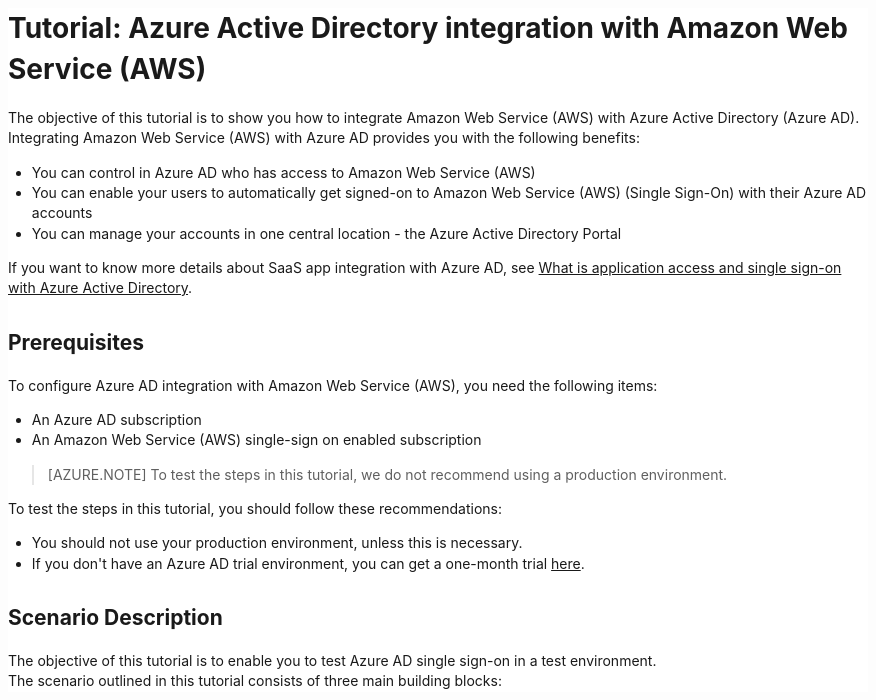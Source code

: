 <properties
    pageTitle="Tutorial: Azure Active Directory integration with Amazon Web Service (AWS) | Microsoft Azure"
    description="Learn how to use Amazon Web Services (AWS) with Azure Active Directory to enable single sign-on, automated provisioning, and more!"
    services="active-directory"
    documentationCenter=""
    authors="markusvi"
    manager="stevenpo"
    editor=""/>

<tags
    ms.service="active-directory"
    ms.workload="identity"
    ms.tgt_pltfrm="na"
    ms.devlang="na"
    ms.topic="article"
    ms.date="09/30/2015"
    ms.author="markvi"/>


# Tutorial: Azure Active Directory integration with Amazon Web Service (AWS)

The objective of this tutorial is to show you how to integrate Amazon Web Service (AWS) with Azure Active Directory (Azure AD).<br>Integrating Amazon Web Service (AWS) with Azure AD provides you with the following benefits: 

- You can control in Azure AD who has access to Amazon Web Service (AWS) 
- You can enable your users to automatically get signed-on to Amazon Web Service (AWS) (Single Sign-On) with their Azure AD accounts
- You can manage your accounts in one central location - the Azure Active Directory Portal

If you want to know more details about SaaS app integration with Azure AD, see [What is application access and single sign-on with Azure Active Directory](active-directory-appssoaccess-whatis.md).

## Prerequisites 

To configure Azure AD integration with Amazon Web Service (AWS), you need the following items:

- An Azure AD subscription
- An Amazon Web Service (AWS) single-sign on enabled subscription


> [AZURE.NOTE] To test the steps in this tutorial, we do not recommend using a production environment.


To test the steps in this tutorial, you should follow these recommendations:

- You should not use your production environment, unless this is necessary.
- If you don't have an Azure AD trial environment, you can get a one-month trial [here](https://azure.microsoft.com/pricing/free-trial/). 

 
## Scenario Description
The objective of this tutorial is to enable you to test Azure AD single sign-on in a test environment. <br>
The scenario outlined in this tutorial consists of three main building blocks:


[1]: ./media/active-directory-saas-amazon-web-service/tutorial_general_01.png
[2]: ./media/active-directory-saas-amazon-web-service/tutorial_general_02.png
[3]: ./media/active-directory-saas-amazon-web-service/tutorial_general_03.png
[4]: ./media/active-directory-saas-amazon-web-service/tutorial_general_04.png
[5]: ./media/active-directory-saas-amazon-web-service/ic795019.png
[6]: ./media/active-directory-saas-amazon-web-service/ic795020.png
[7]: ./media/active-directory-saas-amazon-web-service/ic795027.png
[8]: ./media/active-directory-saas-amazon-web-service/ic795028.png
[9]: ./media/active-directory-saas-amazon-web-service/capture23.png
[10]: ./media/active-directory-saas-amazon-web-service/capture24.png
[11]: ./media/active-directory-saas-amazon-web-service/ic795031.png
[12]: ./media/active-directory-saas-amazon-web-service/ic795032.png
[13]: ./media/active-directory-saas-amazon-web-service/ic795033.png
[14]: ./media/active-directory-saas-amazon-web-service/ic795034.png
[15]: ./media/active-directory-saas-amazon-web-service/ic795035.png
[16]: ./media/active-directory-saas-amazon-web-service/ic795022.png
[17]: ./media/active-directory-saas-amazon-web-service/ic795023.png
[18]: ./media/active-directory-saas-amazon-web-service/ic795024.png
[19]: ./media/active-directory-saas-amazon-web-service/ic795025.png
[20]: ./media/active-directory-saas-amazon-web-service/ic7950351.png
[21]: ./media/active-directory-saas-amazon-web-service/tutorial_general_80.png
[22]: ./media/active-directory-saas-amazon-web-service/ic7950352.png
[23]: ./media/active-directory-saas-amazon-web-service/tutorial_general_81.png
[24]: ./media/active-directory-saas-amazon-web-service/ic7950353.png
[25]: ./media/active-directory-saas-amazon-web-service/tutorial_general_15.png
[26]: ./media/active-directory-saas-amazon-web-service/tutorial_general_18.png
[27]: ./media/active-directory-saas-amazon-web-service/ic7950357.png
[28]: ./media/active-directory-saas-amazon-web-service/ic7950321.png
[29]: ./media/active-directory-saas-amazon-web-service/tutorial_general_16.png
[30]: ./media/active-directory-saas-amazon-web-service/ic795038.png
[31]: ./media/active-directory-saas-amazon-web-service/tutorial_general_17.png
[32]: ./media/active-directory-saas-amazon-web-service/ic7950251.png
[33]: ./media/active-directory-saas-amazon-web-service/ic7950252.png
[34]: ./media/active-directory-saas-amazon-web-service/ic7950253.png
